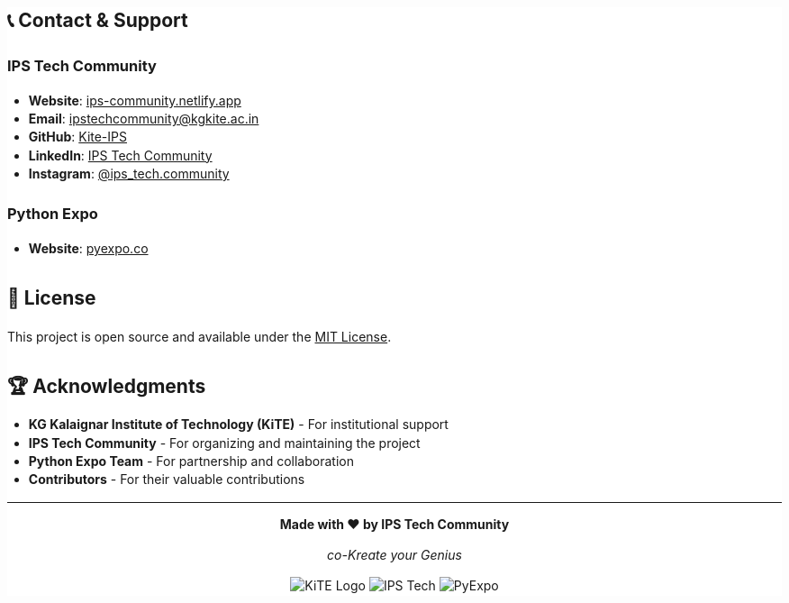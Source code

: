 ## 📞 **Contact & Support**

### **IPS Tech Community**
- **Website**: [ips-community.netlify.app](https://ips-community.netlify.app/)
- **Email**: ipstechcommunity@kgkite.ac.in
- **GitHub**: [Kite-IPS](https://github.com/Kite-IPS)
- **LinkedIn**: [IPS Tech Community](https://lnkd.in/gZdPmjSB)
- **Instagram**: [@ips_tech.community](https://www.instagram.com/ips_tech.community)

### **Python Expo**
- **Website**: [pyexpo.co](https://pyexpo.co/)

## 📄 **License**

This project is open source and available under the [MIT License](LICENSE).

## 🏆 **Acknowledgments**

- **KG Kalaignar Institute of Technology (KiTE)** - For institutional support
- **IPS Tech Community** - For organizing and maintaining the project
- **Python Expo Team** - For partnership and collaboration
- **Contributors** - For their valuable contributions

---

<div align="center">

**Made with ❤️ by IPS Tech Community**

*co-Kreate your Genius*

![KiTE Logo](https://img.shields.io/badge/KiTE-Institute-blue?style=flat-square)
![IPS Tech](https://img.shields.io/badge/IPS-Tech%20Community-green?style=flat-square)
![PyExpo](https://img.shields.io/badge/Python-Expo-yellow?style=flat-square)

</div>